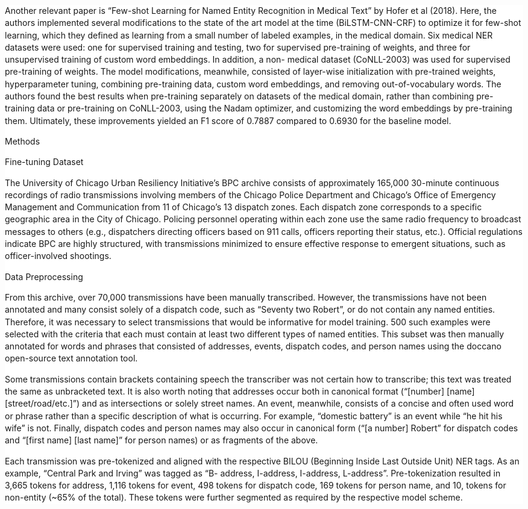 Another relevant paper is “Few-shot Learning for Named Entity Recognition in Medical Text”
by Hofer et al (2018). Here, the authors implemented several modifications to the state of the art
model at the time (BiLSTM-CNN-CRF) to optimize it for few-shot learning, which they defined
as learning from a small number of labeled examples, in the medical domain. Six medical NER
datasets were used: one for supervised training and testing, two for supervised pre-training of
weights, and three for unsupervised training of custom word embeddings. In addition, a non-
medical dataset (CoNLL-2003) was used for supervised pre-training of weights. The model
modifications, meanwhile, consisted of layer-wise initialization with pre-trained weights,
hyperparameter tuning, combining pre-training data, custom word embeddings, and removing
out-of-vocabulary words. The authors found the best results when pre-training separately on
datasets of the medical domain, rather than combining pre-training data or pre-training on
CoNLL-2003, using the Nadam optimizer, and customizing the word embeddings by pre-training
them. Ultimately, these improvements yielded an F1 score of 0.7887 compared to 0.6930 for the
baseline model.

Methods

Fine-tuning Dataset

The University of Chicago Urban Resiliency Initiative’s BPC archive consists of approximately
165,000 30-minute continuous recordings of radio transmissions involving members of the
Chicago Police Department and Chicago’s Office of Emergency Management and
Communication from 11 of Chicago’s 13 dispatch zones. Each dispatch zone corresponds to a
specific geographic area in the City of Chicago. Policing personnel operating within each zone
use the same radio frequency to broadcast messages to others (e.g., dispatchers directing officers
based on 911 calls, officers reporting their status, etc.). Official regulations indicate BPC are
highly structured, with transmissions minimized to ensure effective response to emergent
situations, such as officer-involved shootings.

Data Preprocessing

From this archive, over 70,000 transmissions have been manually transcribed. However, the
transmissions have not been annotated and many consist solely of a dispatch code, such as
“Seventy two Robert”, or do not contain any named entities. Therefore, it was necessary to select
transmissions that would be informative for model training. 500 such examples were selected
with the criteria that each must contain at least two different types of named entities. This subset
was then manually annotated for words and phrases that consisted of addresses, events, dispatch
codes, and person names using the doccano open-source text annotation tool.

Some transmissions contain brackets containing speech the transcriber was not certain how to
transcribe; this text was treated the same as unbracketed text. It is also worth noting that
addresses occur both in canonical format (“[number] [name] [street/road/etc.]”) and as
intersections or solely street names. An event, meanwhile, consists of a concise and often used
word or phrase rather than a specific description of what is occurring. For example, “domestic
battery” is an event while “he hit his wife” is not. Finally, dispatch codes and person names may
also occur in canonical form (“[a number] Robert” for dispatch codes and “[first name] [last
name]” for person names) or as fragments of the above.

Each transmission was pre-tokenized and aligned with the respective BILOU (Beginning Inside
Last Outside Unit) NER tags. As an example, “Central Park and Irving” was tagged as “B-
address, I-address, I-address, L-address”. Pre-tokenization resulted in 3,665 tokens for address,
1,116 tokens for event, 498 tokens for dispatch code, 169 tokens for person name, and 10,
tokens for non-entity (~65% of the total). These tokens were further segmented as required by
the respective model scheme.
